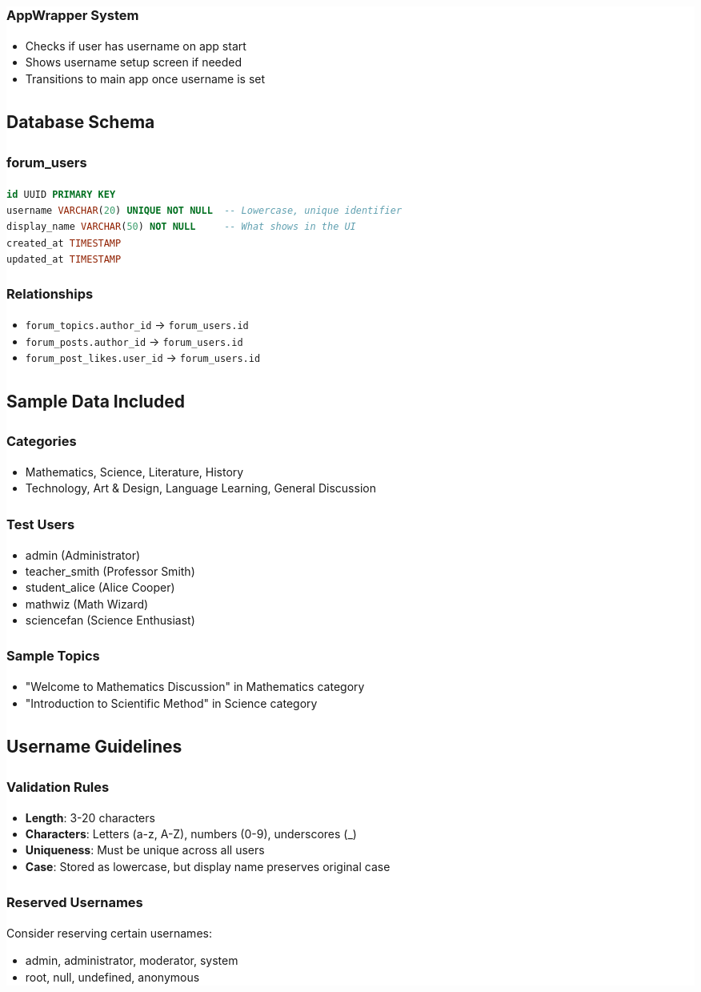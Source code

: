 ### AppWrapper System
- Checks if user has username on app start
- Shows username setup screen if needed
- Transitions to main app once username is set

## Database Schema

### forum_users
```sql
id UUID PRIMARY KEY
username VARCHAR(20) UNIQUE NOT NULL  -- Lowercase, unique identifier
display_name VARCHAR(50) NOT NULL     -- What shows in the UI
created_at TIMESTAMP
updated_at TIMESTAMP
```

### Relationships
- `forum_topics.author_id` → `forum_users.id`
- `forum_posts.author_id` → `forum_users.id`  
- `forum_post_likes.user_id` → `forum_users.id`

## Sample Data Included

### Categories
- Mathematics, Science, Literature, History
- Technology, Art & Design, Language Learning, General Discussion

### Test Users
- admin (Administrator)
- teacher_smith (Professor Smith)
- student_alice (Alice Cooper)
- mathwiz (Math Wizard)
- sciencefan (Science Enthusiast)

### Sample Topics
- "Welcome to Mathematics Discussion" in Mathematics category
- "Introduction to Scientific Method" in Science category

## Username Guidelines

### Validation Rules
- **Length**: 3-20 characters
- **Characters**: Letters (a-z, A-Z), numbers (0-9), underscores (_)
- **Uniqueness**: Must be unique across all users
- **Case**: Stored as lowercase, but display name preserves original case

### Reserved Usernames
Consider reserving certain usernames:
- admin, administrator, moderator, system
- root, null, undefined, anonymous
